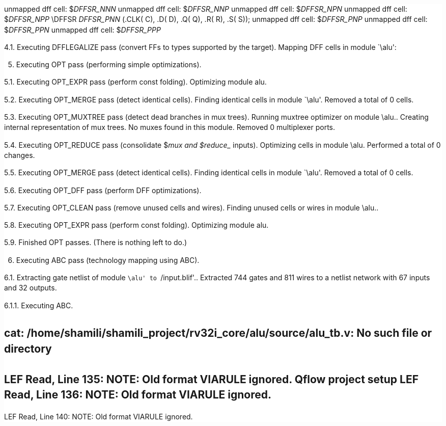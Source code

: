 unmapped dff cell: $_DFFSR_NNN_
unmapped dff cell: $_DFFSR_NNP_
unmapped dff cell: $_DFFSR_NPN_
unmapped dff cell: $_DFFSR_NPP_
\DFFSR _DFFSR_PNN_ (.CLK( C), .D( D), .Q( Q), .R( R), .S( S));
unmapped dff cell: $_DFFSR_PNP_
unmapped dff cell: $_DFFSR_PPN_
unmapped dff cell: $_DFFSR_PPP_

4.1. Executing DFFLEGALIZE pass (convert FFs to types supported by the target).
Mapping DFF cells in module `\alu':

5. Executing OPT pass (performing simple optimizations).

5.1. Executing OPT_EXPR pass (perform const folding).
Optimizing module alu.

5.2. Executing OPT_MERGE pass (detect identical cells).
Finding identical cells in module `\alu'.
Removed a total of 0 cells.

5.3. Executing OPT_MUXTREE pass (detect dead branches in mux trees).
Running muxtree optimizer on module \alu..
Creating internal representation of mux trees.
No muxes found in this module.
Removed 0 multiplexer ports.

5.4. Executing OPT_REDUCE pass (consolidate $*mux and $reduce_* inputs).
Optimizing cells in module \alu.
Performed a total of 0 changes.

5.5. Executing OPT_MERGE pass (detect identical cells).
Finding identical cells in module `\alu'.
Removed a total of 0 cells.

5.6. Executing OPT_DFF pass (perform DFF optimizations).

5.7. Executing OPT_CLEAN pass (remove unused cells and wires).
Finding unused cells or wires in module \alu..

5.8. Executing OPT_EXPR pass (perform const folding).
Optimizing module alu.

5.9. Finished OPT passes. (There is nothing left to do.)

6. Executing ABC pass (technology mapping using ABC).

6.1. Extracting gate netlist of module `\alu' to `<abc-temp-dir>/input.blif'..
Extracted 744 gates and 811 wires to a netlist network with 67 inputs and 32 outputs.

6.1.1. Executing ABC.

cat: /home/shamili/shamili_project/rv32i_core/alu/source/alu_tb.v: No such file or directory
--------------------------------
LEF Read, Line 135: NOTE:  Old format VIARULE ignored.
Qflow project setup
LEF Read, Line 136: NOTE:  Old format VIARULE ignored.
--------------------------------
LEF Read, Line 140: NOTE:  Old format VIARULE ignored.
